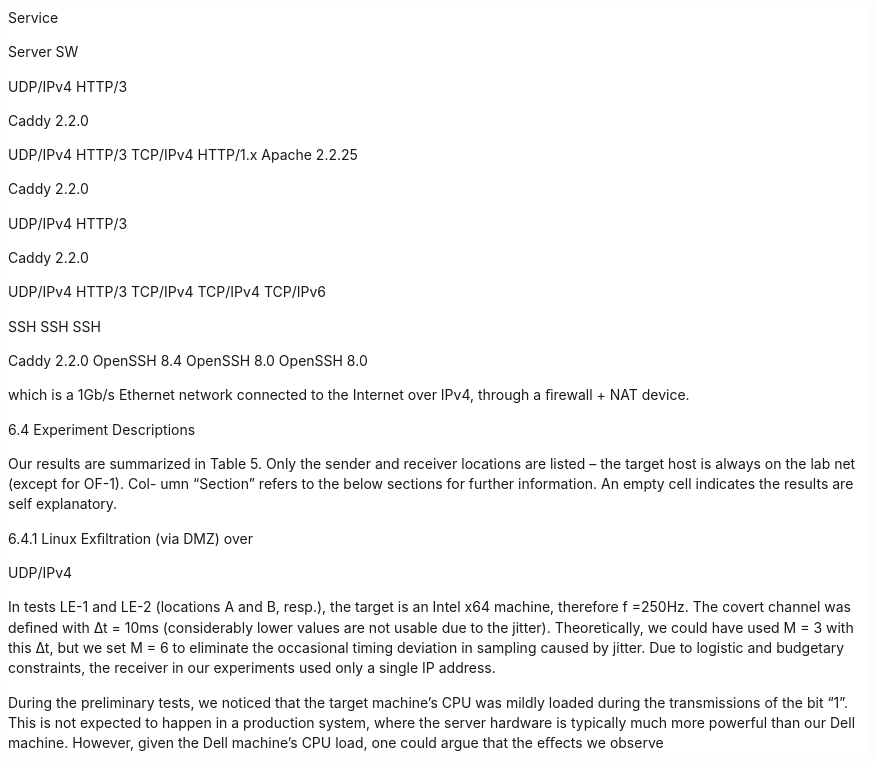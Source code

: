Service

Server SW

UDP/IPv4 HTTP/3

Caddy 2.2.0

UDP/IPv4 HTTP/3
TCP/IPv4 HTTP/1.x Apache 2.2.25

Caddy 2.2.0

UDP/IPv4 HTTP/3

Caddy 2.2.0

UDP/IPv4 HTTP/3
TCP/IPv4
TCP/IPv4
TCP/IPv6

SSH
SSH
SSH

Caddy 2.2.0
OpenSSH 8.4
OpenSSH 8.0
OpenSSH 8.0

which is a 1Gb/s Ethernet network connected to the
Internet over IPv4, through a ﬁrewall + NAT device.

6.4 Experiment Descriptions

Our results are summarized in Table 5. Only the
sender and receiver locations are listed – the target
host is always on the lab net (except for OF-1). Col-
umn “Section” refers to the below sections for further
information. An empty cell indicates the results are
self explanatory.

6.4.1 Linux Exﬁltration (via DMZ) over

UDP/IPv4

In tests LE-1 and LE-2 (locations A and B, resp.), the
target is an Intel x64 machine, therefore f =250Hz.
The covert channel was deﬁned with ∆t = 10ms
(considerably lower values are not usable due to the
jitter). Theoretically, we could have used M = 3 with
this ∆t, but we set M = 6 to eliminate the occasional
timing deviation in sampling caused by jitter. Due
to logistic and budgetary constraints, the receiver in
our experiments used only a single IP address.

During the preliminary tests, we noticed that the
target machine’s CPU was mildly loaded during the
transmissions of the bit “1”. This is not expected
to happen in a production system, where the server
hardware is typically much more powerful than our
Dell machine. However, given the Dell machine’s
CPU load, one could argue that the eﬀects we observe
